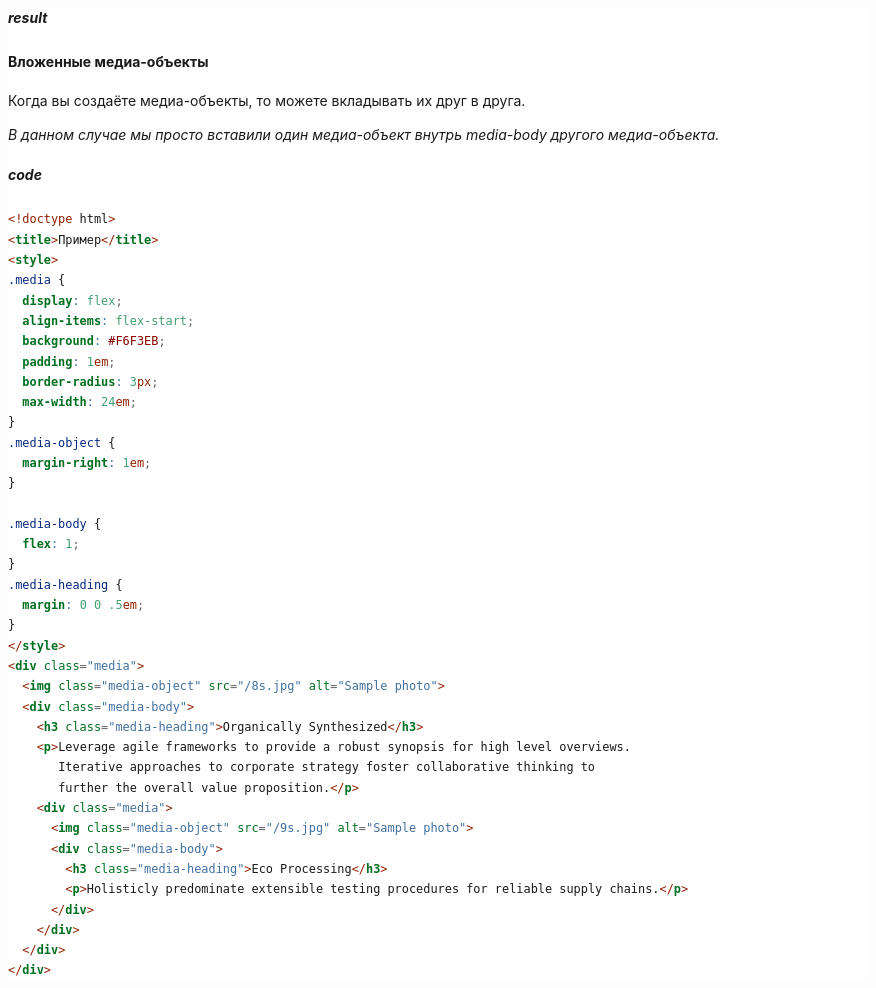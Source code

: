 
##### result
<iframe src="http://localhost:50000/FLEXmedia_objects_2.html" style="background: white; border: none; width: 400px; height: 250px;"/></iframe>


#### Вложенные медиа-объекты

Когда вы создаёте медиа-объекты, то можете вкладывать их друг в друга.

*В данном случае мы просто вставили один медиа-объект внутрь media-body другого медиа-объекта.*
##### code

```html
<!doctype html>
<title>Пример</title>
<style>
.media {
  display: flex;
  align-items: flex-start;
  background: #F6F3EB;
  padding: 1em;
  border-radius: 3px;
  max-width: 24em;
}
.media-object {
  margin-right: 1em;
}

.media-body {
  flex: 1; 
}
.media-heading {
  margin: 0 0 .5em;
}
</style>
<div class="media">
  <img class="media-object" src="/8s.jpg" alt="Sample photo">
  <div class="media-body">
    <h3 class="media-heading">Organically Synthesized</h3>
    <p>Leverage agile frameworks to provide a robust synopsis for high level overviews. 
       Iterative approaches to corporate strategy foster collaborative thinking to 
       further the overall value proposition.</p>
    <div class="media">
      <img class="media-object" src="/9s.jpg" alt="Sample photo">
      <div class="media-body">
        <h3 class="media-heading">Eco Processing</h3>
        <p>Holisticly predominate extensible testing procedures for reliable supply chains.</p>
      </div>
    </div>
  </div>
</div>
```
